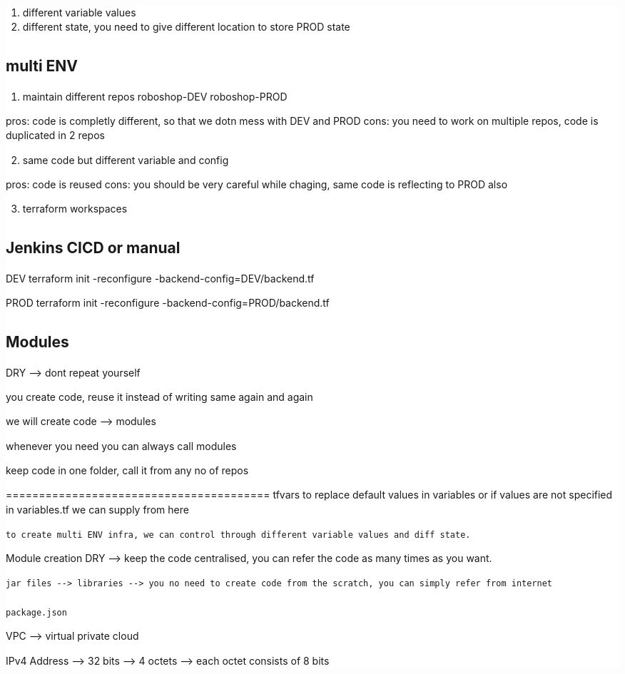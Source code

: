 
1. different variable values
2. different state, you need to give different location to store PROD state

multi ENV
----------------
1. maintain different repos
	roboshop-DEV
	roboshop-PROD
	
pros: code is completly different, so that we dotn mess with DEV and PROD
cons: you need to work on multiple repos, code is duplicated in 2 repos

2. same code but different variable and config

pros: code is reused
cons: you should be very careful while chaging, same code is reflecting to PROD also

3. terraform workspaces


Jenkins CICD or manual
-------------------------------

DEV
terraform init -reconfigure -backend-config=DEV/backend.tf

PROD
terraform init -reconfigure -backend-config=PROD/backend.tf


Modules
-----------------------------
DRY --> dont repeat yourself

you create code, reuse it instead of writing same again and again

we will create code --> modules

whenever you need you can always call modules

keep code in one folder, call it from any no of repos

========================================
tfvars
	to replace default values in variables or if values are not specified in variables.tf we can supply from here
	
	to create multi ENV infra, we can control through different variable values and diff state.
	
Module creation
	DRY --> keep the code centralised, you can refer the code as many times as you want.
	
	jar files --> libraries --> you no need to create code from the scratch, you can simply refer from internet
	
	package.json
	
VPC --> virtual private cloud

IPv4 Address --> 32 bits --> 4 octets --> each octet consists of 8 bits
